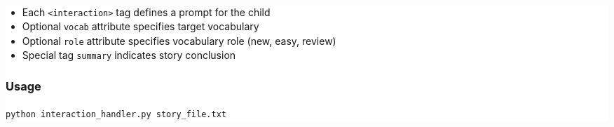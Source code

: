 - Each `<interaction>` tag defines a prompt for the child
- Optional `vocab` attribute specifies target vocabulary
- Optional `role` attribute specifies vocabulary role (new, easy, review)
- Special tag `summary` indicates story conclusion




### Usage

```bash
python interaction_handler.py story_file.txt
```


